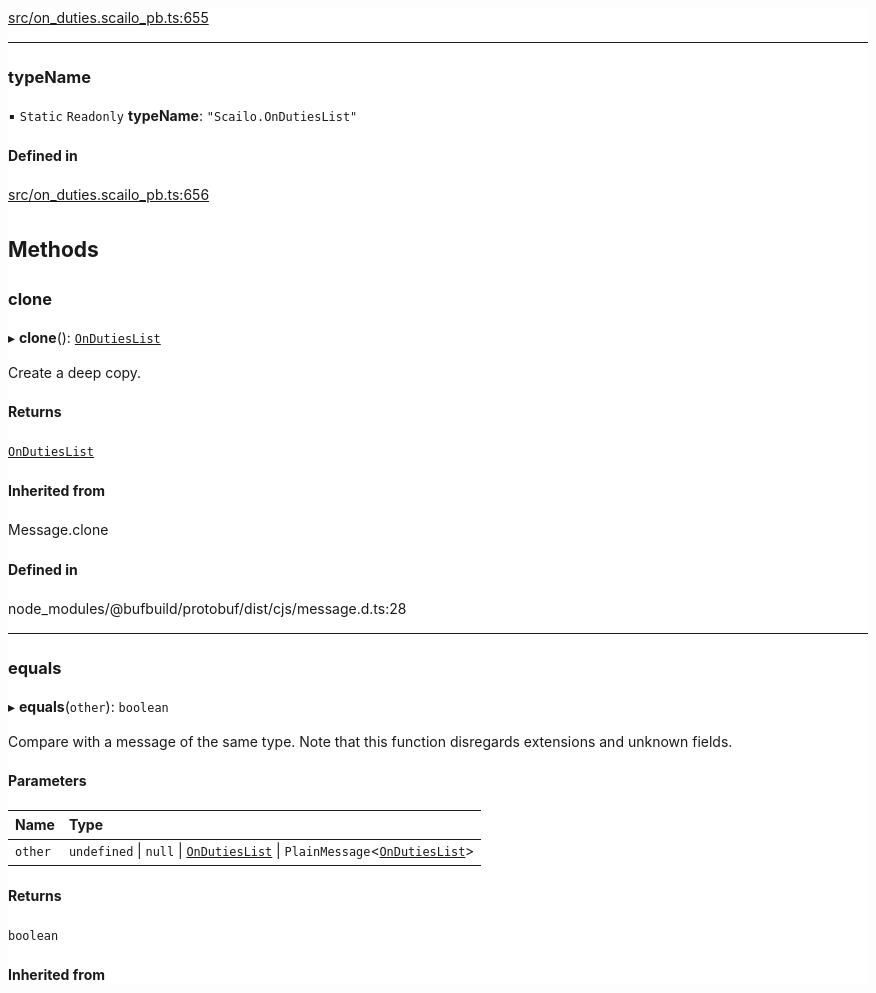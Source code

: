 [src/on_duties.scailo_pb.ts:655](https://github.com/scailo/ts-sdk/blob/c10a36b57201dfa5903d4b53efa1e62aa6208936/src/on_duties.scailo_pb.ts#L655)

___

### typeName

▪ `Static` `Readonly` **typeName**: ``"Scailo.OnDutiesList"``

#### Defined in

[src/on_duties.scailo_pb.ts:656](https://github.com/scailo/ts-sdk/blob/c10a36b57201dfa5903d4b53efa1e62aa6208936/src/on_duties.scailo_pb.ts#L656)

## Methods

### clone

▸ **clone**(): [`OnDutiesList`](OnDutiesList.md)

Create a deep copy.

#### Returns

[`OnDutiesList`](OnDutiesList.md)

#### Inherited from

Message.clone

#### Defined in

node_modules/@bufbuild/protobuf/dist/cjs/message.d.ts:28

___

### equals

▸ **equals**(`other`): `boolean`

Compare with a message of the same type.
Note that this function disregards extensions and unknown fields.

#### Parameters

| Name | Type |
| :------ | :------ |
| `other` | `undefined` \| ``null`` \| [`OnDutiesList`](OnDutiesList.md) \| `PlainMessage`\<[`OnDutiesList`](OnDutiesList.md)\> |

#### Returns

`boolean`

#### Inherited from
